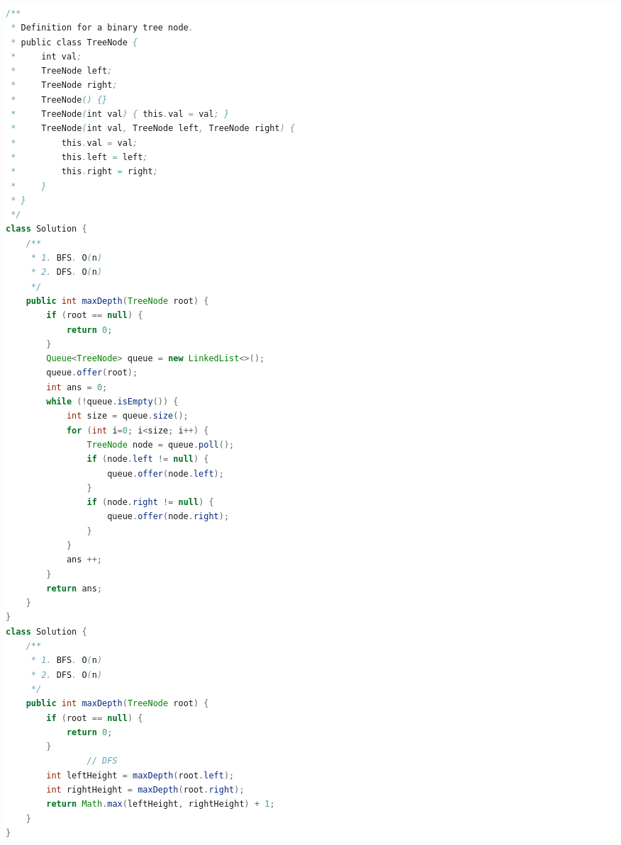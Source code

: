 ```java
/**
 * Definition for a binary tree node.
 * public class TreeNode {
 *     int val;
 *     TreeNode left;
 *     TreeNode right;
 *     TreeNode() {}
 *     TreeNode(int val) { this.val = val; }
 *     TreeNode(int val, TreeNode left, TreeNode right) {
 *         this.val = val;
 *         this.left = left;
 *         this.right = right;
 *     }
 * }
 */
class Solution {
    /**
     * 1. BFS. O(n)
     * 2. DFS. O(n)
     */
    public int maxDepth(TreeNode root) {
        if (root == null) {
            return 0;
        }
        Queue<TreeNode> queue = new LinkedList<>();
        queue.offer(root);
        int ans = 0;
        while (!queue.isEmpty()) {
            int size = queue.size();
            for (int i=0; i<size; i++) {
                TreeNode node = queue.poll();
                if (node.left != null) {
                    queue.offer(node.left);
                }
                if (node.right != null) {
                    queue.offer(node.right);
                }
            }
            ans ++;
        }
        return ans;
    }
}
class Solution {
    /**
     * 1. BFS. O(n)
     * 2. DFS. O(n)
     */
    public int maxDepth(TreeNode root) {
        if (root == null) {
            return 0;
        }
                // DFS
        int leftHeight = maxDepth(root.left);
        int rightHeight = maxDepth(root.right);
        return Math.max(leftHeight, rightHeight) + 1;
    }
}
```
